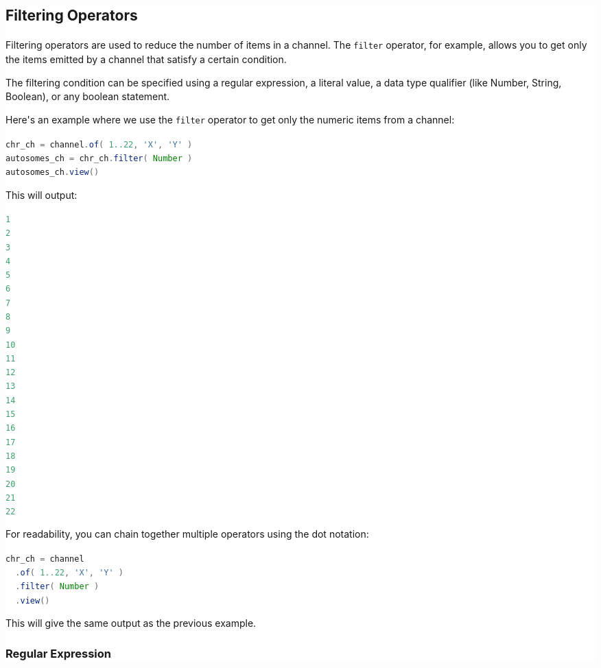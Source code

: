 ## Filtering Operators

Filtering operators are used to reduce the number of items in a channel. The `filter` operator, for example, allows you to get only the items emitted by a channel that satisfy a certain condition.

The filtering condition can be specified using a regular expression, a literal value, a data type qualifier (like Number, String, Boolean), or any boolean statement.

Here's an example where we use the `filter` operator to get only the numeric items from a channel:

```groovy
chr_ch = channel.of( 1..22, 'X', 'Y' )
autosomes_ch = chr_ch.filter( Number )
autosomes_ch.view()
```

This will output:

```groovy
1
2
3
4
5
6
7
8
9
10
11
12
13
14
15
16
17
18
19
20
21
22
```

For readability, you can chain together multiple operators using the dot notation:

```groovy
chr_ch = channel
  .of( 1..22, 'X', 'Y' )
  .filter( Number )
  .view()
```

This will give the same output as the previous example.

### Regular Expression
